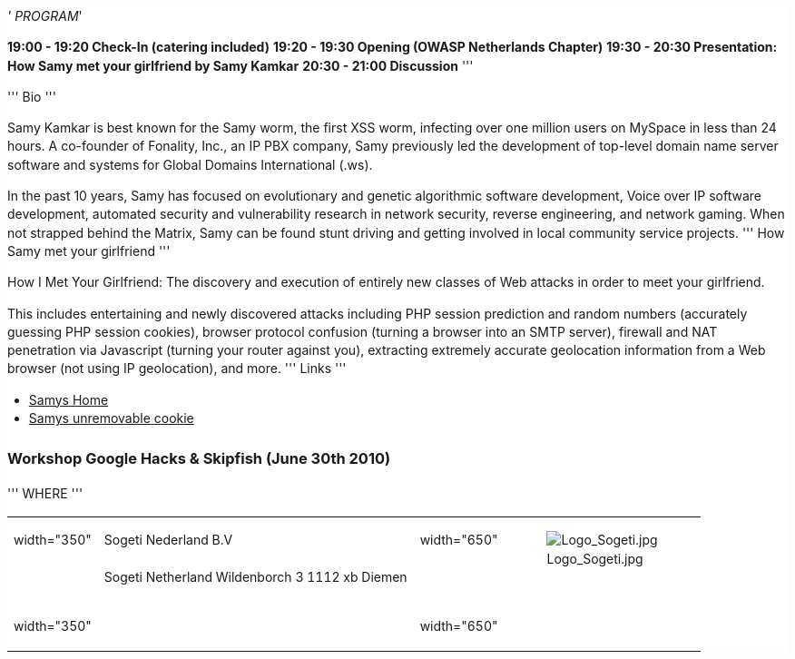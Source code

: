 *' PROGRAM*'

**19:00 - 19:20 Check-In (catering included)**
**19:20 - 19:30 Opening (OWASP Netherlands Chapter)**
**19:30 - 20:30 Presentation: How Samy met your girlfriend by Samy
Kamkar**
**20:30 - 21:00 Discussion**
'''

''' Bio '''

Samy Kamkar is best known for the Samy worm, the first XSS worm,
infecting over one million users on MySpace in less than 24 hours. A
co-founder of Fonality, Inc., an IP PBX company, Samy previously led the
development of top-level domain name server software and systems for
Global Domains International (.ws).

In the past 10 years, Samy has focused on evolutionary and genetic
algorithmic software development, Voice over IP software development,
automated security and vulnerability research in network security,
reverse engineering, and network gaming. When not strapped behind the
Matrix, Samy can be found stunt driving and getting involved in local
community service projects.
''' How Samy met your girlfriend '''

How I Met Your Girlfriend: The discovery and execution of entirely new
classes of Web attacks in order to meet your girlfriend.

This includes entertaining and newly discovered attacks including PHP
session prediction and random numbers (accurately guessing PHP session
cookies), browser protocol confusion (turning a browser into an SMTP
server), firewall and NAT penetration via Javascript (turning your
router against you), extracting extremely accurate geolocation
information from a Web browser (not using IP geolocation), and more.
''' Links '''

  - [Samys Home](http://samy.pl/)
  - [Samys unremovable
    cookie](http://www.security.nl/artikel/34551/1/Hacker_ontwikkelt_niet_te_verwijderen_cookie.html)

### Workshop Google Hacks & Skipfish (June 30th 2010)

''' WHERE '''

<table>
<tbody>
<tr class="odd">
<td><p>width="350"</p></td>
<td><p>Sogeti Nederland B.V<br />
<br />
Sogeti Netherland Wildenborch 3 1112 xb Diemen<br />
</p></td>
<td><p>width="650"</p></td>
<td><figure>
<img src="Logo_Sogeti.jpg" title="Logo_Sogeti.jpg" alt="Logo_Sogeti.jpg" width="200" /><figcaption>Logo_Sogeti.jpg</figcaption>
</figure></td>
</tr>
<tr class="even">
<td><p>width="350"</p></td>
<td><p><br />
</p></td>
<td><p>width="650"</p></td>
<td><p><br />
</p></td>
</tr>
</tbody>
</table>